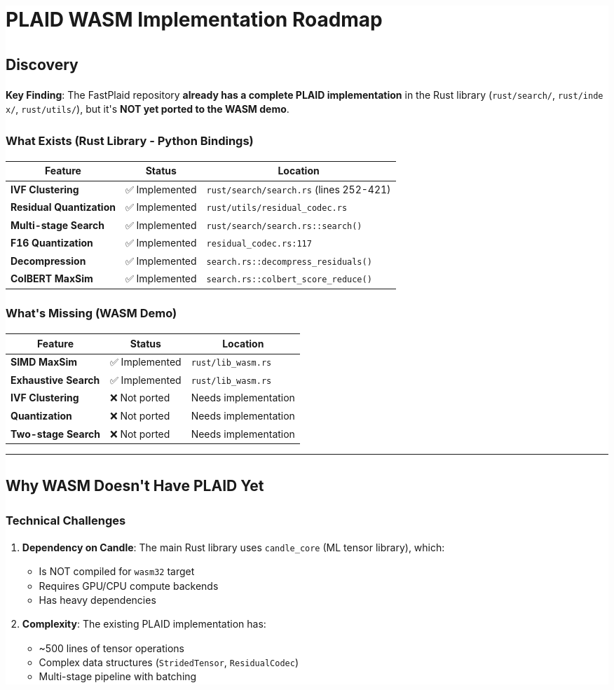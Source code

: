# PLAID WASM Implementation Roadmap

## Discovery

**Key Finding**: The FastPlaid repository **already has a complete PLAID implementation** in the Rust library (`rust/search/`, `rust/index/`, `rust/utils/`), but it's **NOT yet ported to the WASM demo**.

### What Exists (Rust Library - Python Bindings)

| Feature | Status | Location |
|---------|--------|----------|
| **IVF Clustering** | ✅ Implemented | `rust/search/search.rs` (lines 252-421) |
| **Residual Quantization** | ✅ Implemented | `rust/utils/residual_codec.rs` |
| **Multi-stage Search** | ✅ Implemented | `rust/search/search.rs::search()` |
| **F16 Quantization** | ✅ Implemented | `residual_codec.rs:117` |
| **Decompression** | ✅ Implemented | `search.rs::decompress_residuals()` |
| **ColBERT MaxSim** | ✅ Implemented | `search.rs::colbert_score_reduce()` |

### What's Missing (WASM Demo)

| Feature | Status | Location |
|---------|--------|----------|
| **SIMD MaxSim** | ✅ Implemented | `rust/lib_wasm.rs` |
| **Exhaustive Search** | ✅ Implemented | `rust/lib_wasm.rs` |
| **IVF Clustering** | ❌ Not ported | Needs implementation |
| **Quantization** | ❌ Not ported | Needs implementation |
| **Two-stage Search** | ❌ Not ported | Needs implementation |

---

## Why WASM Doesn't Have PLAID Yet

### Technical Challenges

1. **Dependency on Candle**: The main Rust library uses `candle_core` (ML tensor library), which:
   - Is NOT compiled for `wasm32` target
   - Requires GPU/CPU compute backends
   - Has heavy dependencies

2. **Complexity**: The existing PLAID implementation has:
   - ~500 lines of tensor operations
   - Complex data structures (`StridedTensor`, `ResidualCodec`)
   - Multi-stage pipeline with batching
